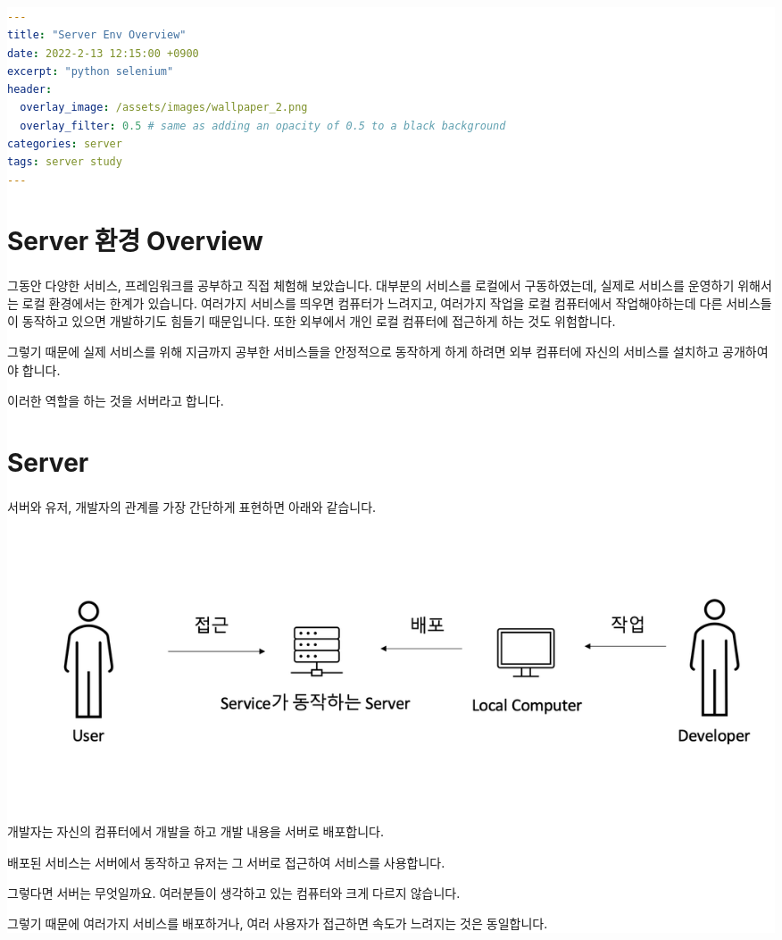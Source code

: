 ```yaml
---
title: "Server Env Overview"
date: 2022-2-13 12:15:00 +0900
excerpt: "python selenium"
header:
  overlay_image: /assets/images/wallpaper_2.png
  overlay_filter: 0.5 # same as adding an opacity of 0.5 to a black background
categories: server
tags: server study
---
```

# Server 환경 Overview

그동안 다양한 서비스, 프레임워크를 공부하고 직접 체험해 보았습니다. 대부분의 서비스를 로컬에서 구동하였는데, 실제로 서비스를 운영하기 위해서는 로컬 환경에서는 한계가 있습니다. 여러가지 서비스를 띄우면 컴퓨터가 느려지고, 여러가지 작업을 로컬 컴퓨터에서 작업해야하는데 다른 서비스들이 동작하고 있으면 개발하기도 힘들기 때문입니다. 또한 외부에서 개인 로컬 컴퓨터에 접근하게 하는 것도 위험합니다.

그렇기 때문에 실제 서비스를 위해 지금까지 공부한 서비스들을 안정적으로 동작하게 하게 하려면 외부 컴퓨터에 자신의 서비스를 설치하고 공개하여야 합니다.

이러한 역할을 하는 것을 서버라고 합니다.

# Server

서버와 유저, 개발자의 관계를 가장 간단하게 표현하면 아래와 같습니다.

![git](/assets/images/server_1.png)

개발자는 자신의 컴퓨터에서 개발을 하고 개발 내용을 서버로 배포합니다. 

배포된 서비스는 서버에서 동작하고 유저는 그 서버로 접근하여 서비스를 사용합니다.

그렇다면 서버는 무엇일까요. 여러분들이 생각하고 있는 컴퓨터와 크게 다르지 않습니다. 

그렇기 때문에 여러가지 서비스를 배포하거나, 여러 사용자가 접근하면 속도가 느려지는 것은 동일합니다.
